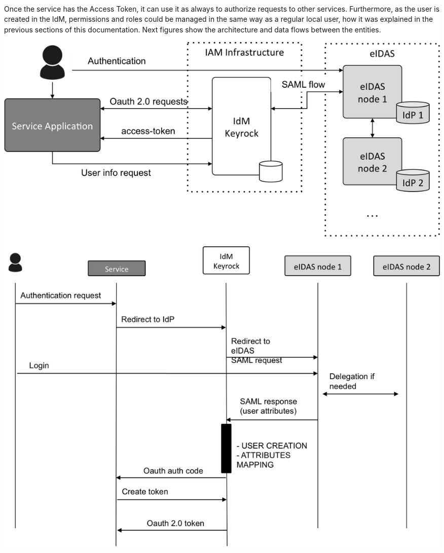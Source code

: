Once the service has the Access Token, it can use it as always to authorize requests to other services.
Furthermore, as the user is created in the IdM, permissions and roles could be managed in the same way
as a regular local user, how it was explained in the previous sections of this documentation.
Next figures show the architecture and data flows between the entities.

![eIDAS integration in FIWARE IAM model](img/eIDAS_integration_in_FIWARE_IdM.png)

![FIWARE IdM - eIDAS data flow](img/FIWARE_IdM-eIDAS_data_flow.png)
